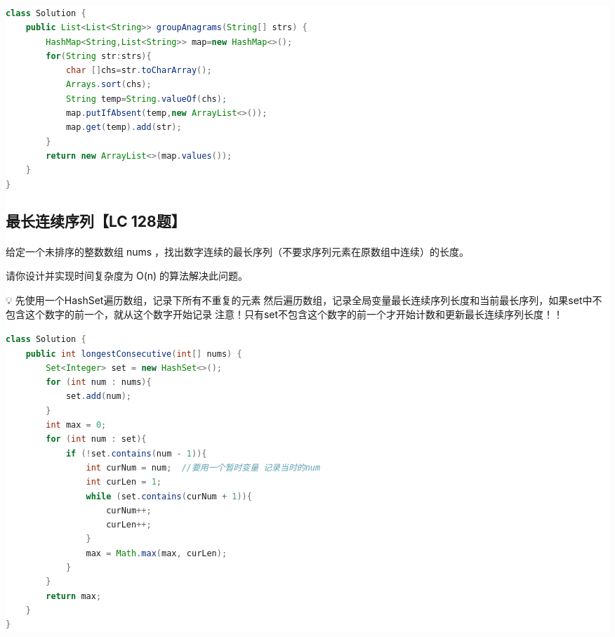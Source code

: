 </aside>

```java
class Solution {
    public List<List<String>> groupAnagrams(String[] strs) {
        HashMap<String,List<String>> map=new HashMap<>();
        for(String str:strs){
            char []chs=str.toCharArray();
            Arrays.sort(chs);
            String temp=String.valueOf(chs);
            map.putIfAbsent(temp,new ArrayList<>());
            map.get(temp).add(str);
        }
        return new ArrayList<>(map.values());
    }
}
```

## 最长连续序列【LC 128题】

给定一个未排序的整数数组 nums ，找出数字连续的最长序列（不要求序列元素在原数组中连续）的长度。

请你设计并实现时间复杂度为 O(n) 的算法解决此问题。

<aside>
💡 先使用一个HashSet遍历数组，记录下所有不重复的元素
然后遍历数组，记录全局变量最长连续序列长度和当前最长序列，如果set中不包含这个数字的前一个，就从这个数字开始记录
注意！只有set不包含这个数字的前一个才开始计数和更新最长连续序列长度！！

</aside>

```java
class Solution {
    public int longestConsecutive(int[] nums) {
        Set<Integer> set = new HashSet<>();
        for (int num : nums){
            set.add(num);
        }
        int max = 0;
        for (int num : set){
            if (!set.contains(num - 1)){
                int curNum = num;  //要用一个暂时变量 记录当时的num
                int curLen = 1;
                while (set.contains(curNum + 1)){
                    curNum++;
                    curLen++;
                }
                max = Math.max(max, curLen);
            }
        }
        return max;
    }
}
```
